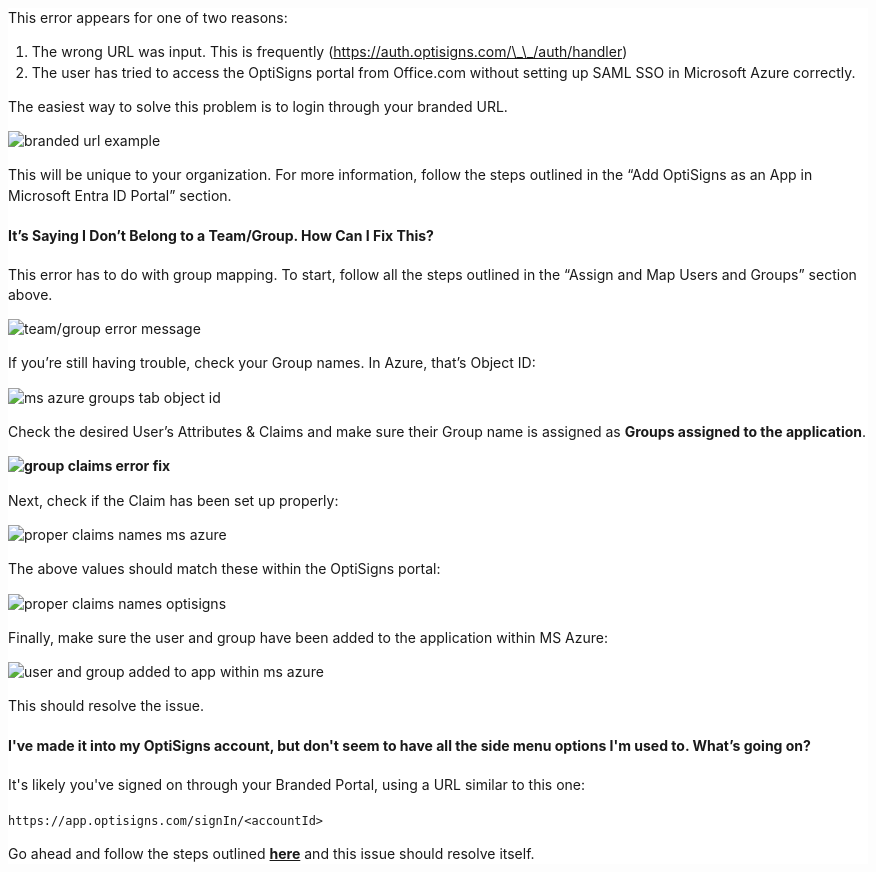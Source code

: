 This error appears for one of two reasons:

1. The wrong URL was input. This is frequently (https://auth.optisigns.com/\_\_/auth/handler)
2. The user has tried to access the OptiSigns portal from Office.com without setting up SAML SSO in Microsoft Azure correctly.

The easiest way to solve this problem is to login through your branded URL.

![branded url example](https://support.optisigns.com/hc/article_attachments/37186682989075)

This will be unique to your organization. For more information, follow the steps outlined in the “Add OptiSigns as an App in Microsoft Entra ID Portal” section.

#### **It’s Saying I Don’t Belong to a Team/Group. How Can I Fix This?**

This error has to do with group mapping. To start, follow all the steps outlined in the “Assign and Map Users and Groups” section above.

![team/group error message](https://support.optisigns.com/hc/article_attachments/37188678189203)

If you’re still having trouble, check your Group names. In Azure, that’s Object ID:

![ms azure groups tab object id](https://support.optisigns.com/hc/article_attachments/37186635239699)

Check the desired User’s Attributes & Claims and make sure their Group name is assigned as **Groups assigned to the application**.

**![group claims error fix](https://support.optisigns.com/hc/article_attachments/37186635254803)**

Next, check if the Claim has been set up properly:

![proper claims names ms azure](https://support.optisigns.com/hc/article_attachments/37186683011731)

The above values should match these within the OptiSigns portal:

![proper claims names optisigns](https://support.optisigns.com/hc/article_attachments/37186683017875)

Finally, make sure the user and group have been added to the application within MS Azure:

![user and group added to app within ms azure](https://support.optisigns.com/hc/article_attachments/37186635286419)

This should resolve the issue.

#### **I've made it into my OptiSigns account, but don't seem to have all the side menu options I'm used to. What’s going on?**

It's likely you've signed on through your Branded Portal, using a URL similar to this one:

```
https://app.optisigns.com/signIn/<accountId>
```

Go ahead and follow the steps outlined [**here**](#Office.com) and this issue should resolve itself.
